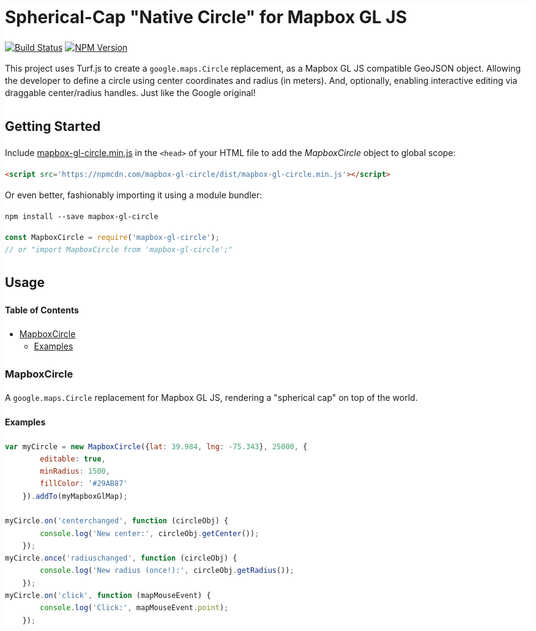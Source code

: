 # Spherical-Cap "Native Circle" for Mapbox GL JS

[![Build Status](http://jenkins.smithmicro.io:8080/job/mapbox-gl-circle-multibranch/job/master/lastBuild/badge/icon)](http://jenkins.smithmicro.io:8080/job/mapbox-gl-circle-multibranch/job/master/lastBuild/)
[![NPM Version](https://img.shields.io/npm/v/mapbox-gl-circle.svg)](https://www.npmjs.com/package/mapbox-gl-circle)

This project uses Turf.js to create a `google.maps.Circle` replacement, as a Mapbox GL JS compatible GeoJSON object.
Allowing the developer to define a circle using center coordinates and radius (in meters). And, optionally, enabling
interactive editing via draggable center/radius handles. Just like the Google original!

## Getting Started

Include [mapbox-gl-circle.min.js](https://npmcdn.com/mapbox-gl-circle/dist/mapbox-gl-circle.min.js) in
the `<head>` of your HTML file to add the _MapboxCircle_ object to global scope:

```html
<script src='https://npmcdn.com/mapbox-gl-circle/dist/mapbox-gl-circle.min.js'></script>
```

Or even better, fashionably importing it using a module bundler:

```npm
npm install --save mapbox-gl-circle
```

```javascript
const MapboxCircle = require('mapbox-gl-circle');
// or "import MapboxCircle from 'mapbox-gl-circle';"
```

## Usage



#### Table of Contents

-   [MapboxCircle](#mapboxcircle)
    -   [Examples](#examples)

### MapboxCircle

A `google.maps.Circle` replacement for Mapbox GL JS, rendering a "spherical cap" on top of the world.

#### Examples

```javascript
var myCircle = new MapboxCircle({lat: 39.984, lng: -75.343}, 25000, {
        editable: true,
        minRadius: 1500,
        fillColor: '#29AB87'
    }).addTo(myMapboxGlMap);

myCircle.on('centerchanged', function (circleObj) {
        console.log('New center:', circleObj.getCenter());
    });
myCircle.once('radiuschanged', function (circleObj) {
        console.log('New radius (once!):', circleObj.getRadius());
    });
myCircle.on('click', function (mapMouseEvent) {
        console.log('Click:', mapMouseEvent.point);
    });
```